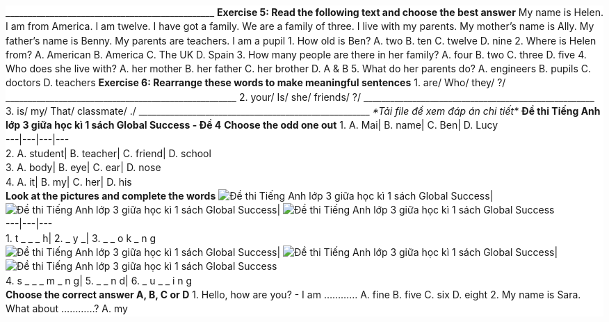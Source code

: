 \_\_\_\_\_\_\_\_\_\_\_\_\_\_\_\_\_\_\_\_\_\_\_\_\_\_\_\_\_\_\_\_\_\_\_\_\_\_\_\_\_\_\_\_\_\_\_
**Exercise 5: Read the following text and choose the best answer**
My name is Helen. I am from America. I am twelve. I have got a family. We are a family of three. I live with my parents. My mother’s name is Ally. My father’s name is Benny. My parents are teachers. I am a pupil
1\. How old is Ben?
A. two
B. ten
C. twelve
D. nine
2\. Where is Helen from?
A. American
B. America
C. The UK
D. Spain
3\. How many people are there in her family?
A. four
B. two
C. three
D. five
4\. Who does she live with?
A. her mother
B. her father
C. her brother
D. A & B
5\. What do her parents do?
A. engineers
B. pupils
C. doctors
D. teachers
**Exercise 6: Rearrange these words to make meaningful sentences**
1\. are/ Who/ they/ ?/
\_\_\_\_\_\_\_\_\_\_\_\_\_\_\_\_\_\_\_\_\_\_\_\_\_\_\_\_\_\_\_\_\_\_\_\_\_\_\_\_\_\_\_\_\_\_\_\_\_\_\_\_
2\. your/ Is/ she/ friends/ ?/
\_\_\_\_\_\_\_\_\_\_\_\_\_\_\_\_\_\_\_\_\_\_\_\_\_\_\_\_\_\_\_\_\_\_\_\_\_\_\_\_\_\_\_\_\_\_\_\_\_\_\_\_
3\. is/ my/ That/ classmate/ ./
\_\_\_\_\_\_\_\_\_\_\_\_\_\_\_\_\_\_\_\_\_\_\_\_\_\_\_\_\_\_\_\_\_\_\_\_\_\_\_\_\_\_\_\_\_\_\_\_\_\_\_\_
_\*Tải file để xem đáp án chi tiết\*_
 **Đề thi Tiếng Anh lớp 3 giữa học kì 1 sách Global Success - Đề 4**
**Choose the odd one out**
1\. A. Mai| B. name| C. Ben| D. Lucy  
---|---|---|---  
2\. A. student| B. teacher| C. friend| D. school  
3\. A. body| B. eye| C. ear| D. nose  
4\. A. it| B. my| C. her| D. his  
**Look at the pictures and complete the words**
![Đề thi Tiếng Anh lớp 3 giữa học kì 1 sách Global Success](https://i.vdoc.vn/data/image/2022/10/12/de-thi-tieng-anh-lop-3-giua-hoc-ki-1-sach-global-success-1.jpg)| ![Đề thi Tiếng Anh lớp 3 giữa học kì 1 sách Global Success](https://i.vdoc.vn/data/image/2022/10/12/de-thi-tieng-anh-lop-3-giua-hoc-ki-1-sach-global-success-2.png)| ![Đề thi Tiếng Anh lớp 3 giữa học kì 1 sách Global Success](https://i.vdoc.vn/data/image/2022/10/12/de-thi-tieng-anh-lop-3-giua-hoc-ki-1-sach-global-success-3.jpg)  
---|---|---  
1\. t \_ \_ \_ h| 2\. \_ y \_| 3\. \_ \_ o k \_ n g  
![Đề thi Tiếng Anh lớp 3 giữa học kì 1 sách Global Success](https://i.vdoc.vn/data/image/2022/10/12/de-thi-tieng-anh-lop-3-giua-hoc-ki-1-sach-global-success-4.jpg)| ![Đề thi Tiếng Anh lớp 3 giữa học kì 1 sách Global Success](https://i.vdoc.vn/data/image/2022/10/12/de-thi-tieng-anh-lop-3-giua-hoc-ki-1-sach-global-success-5.png)| ![Đề thi Tiếng Anh lớp 3 giữa học kì 1 sách Global Success](https://i.vdoc.vn/data/image/2022/10/12/de-thi-tieng-anh-lop-3-giua-hoc-ki-1-sach-global-success-6.jpg)  
4\. s \_ \_ \_ m \_ n g| 5\. \_ \_ n d| 6\. \_ u \_ \_ i n g  
**Choose the correct answer A, B, C or D**
1\. Hello, how are you? - I am …………
A. fine
B. five
C. six
D. eight
2\. My name is Sara. What about …………?
A. my